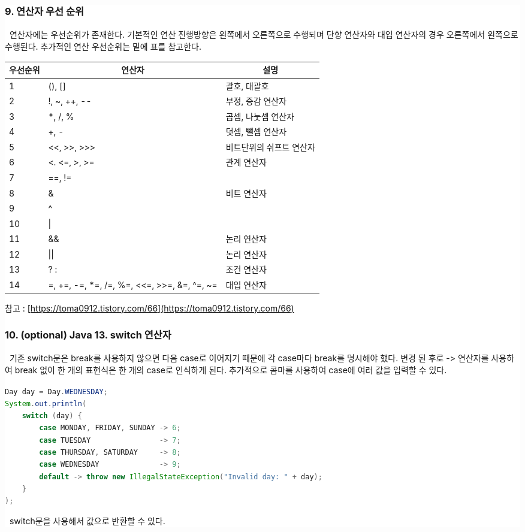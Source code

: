 ### 9. 연산자 우선 순위

&nbsp; 연산자에는 우선순위가 존재한다. 기본적인 연산 진행방향은 왼쪽에서 오른쪽으로 수행되며 단향 연산자와 대입 연산자의 경우 오른쪽에서 왼쪽으로 수행된다. 추가적인 연산 우선순위는 밑에 표를 참고한다.

|우선순위|연산자|설명|
|---|---|---|
|1|(), []|괄호, 대괄호|
|2|!, ~, ++, --|부정, 증감 연산자|
|3|*, /, %|곱셈, 나눗셈 연산자|
|4|+, -|덧셈, 뺄셈 연산자|
|5|<<, >>, >>>|비트단위의 쉬프트 연산자|
|6|<. <=, >, >=|관계 연산자|
|7|==, !=||
|8|&|비트 연산자|
|9|^||
|10|\|||
|11|&&|논리 연산자|
|12|\|\||논리 연산자|
|13|? :|조건 연산자|
|14|=, +=, -=, *=, /=, %=, <<=, >>=, &=, ^=, ~=|대입 연산자|

참고 : [https://toma0912.tistory.com/66](https://toma0912.tistory.com/66)

### 10. (optional) Java 13. switch 연산자

&nbsp; 기존 switch문은 break를 사용하지 않으면 다음 case로 이어지기 때문에 각 case마다 break를 명시해야 했다. 변경 된 후로 -> 연산자를 사용하여 break 없이 한 개의 표현식은 한 개의 case로 인식하게 된다. 추가적으로 콤마를 사용하여 case에 여러 값을 입력할 수 있다.

```java
Day day = Day.WEDNESDAY;    
System.out.println(
    switch (day) {
        case MONDAY, FRIDAY, SUNDAY -> 6;
        case TUESDAY                -> 7;
        case THURSDAY, SATURDAY     -> 8;
        case WEDNESDAY              -> 9;
        default -> throw new IllegalStateException("Invalid day: " + day);
    }
);   
```

&nbsp; switch문을 사용해서 값으로 반환할 수 있다.
